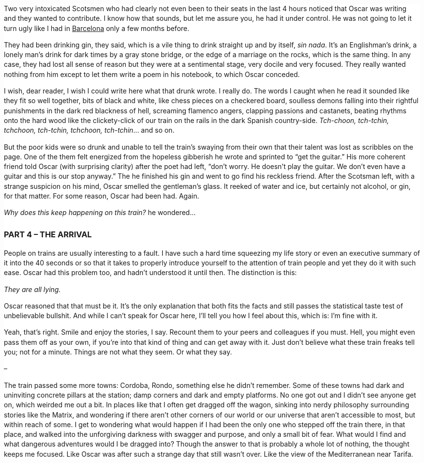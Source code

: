 Two very intoxicated Scotsmen who had clearly not even been to their seats in the last 4 hours noticed that Oscar was writing and they wanted to contribute. I know how that sounds, but let me assure you, he had it under control. He was not going to let it turn ugly like I had in [Barcelona](/catalonian_cocaine_troubles/) only a few months before.

They had been drinking gin, they said, which is a vile thing to drink straight up and by itself, _sin nada_. It’s an Englishman’s drink, a lonely man’s drink for dark times by a gray stone bridge, or the edge of a marriage on the rocks, which is the same thing. In any case, they had lost all sense of reason but they were at a sentimental stage, very docile and very focused. They really wanted nothing from him except to let them write a poem in his notebook, to which Oscar conceded.

I wish, dear reader, I wish I could write here what that drunk wrote. I really do. The words I caught when he read it sounded like they fit so well together, bits of black and white, like chess pieces on a checkered board, soulless demons falling into their rightful punishments in the dark red blackness of hell, screaming flamenco angers, clapping passions and castanets, beating rhythms onto the hard wood like the clickety-click of our train on the rails in the dark Spanish country-side. _Tch-choon, tch-tchin, tchchoon, tch-tchin, tchchoon, tch-tchin_... and so on.

But the poor kids were so drunk and unable to tell the train’s swaying from their own that their talent was lost as scribbles on the page. One of the them felt energized from the hopeless gibberish he wrote and sprinted to “get the guitar.” His more coherent friend told Oscar (with surprising clarity) after the poet had left, “don’t worry. He doesn’t play the guitar. We don’t even have a guitar and this is our stop anyway.” The he finished his gin and went to go find his reckless friend. After the Scotsman left, with a strange suspicion on his mind, Oscar smelled the gentleman’s glass. It reeked of water and ice, but certainly not alcohol, or gin, for that matter. For some reason, Oscar had been had. Again.

_Why does this keep happening on this train?_ he wondered...

### PART 4 – THE ARRIVAL

People on trains are usually interesting to a fault. I have such a hard time squeezing my life story or even an executive summary of it into the 40 seconds or so that it takes to properly introduce yourself to the attention of train people and yet they do it with such ease. Oscar had this problem too, and hadn’t understood it until then. The distinction is this:

_They are all lying._

Oscar reasoned that that must be it. It’s the only explanation that both fits the facts and still passes the statistical taste test of unbelievable bullshit. And while I can’t speak for Oscar here, I’ll tell you how I feel about this, which is: I’m fine with it.

Yeah, that’s right. Smile and enjoy the stories, I say. Recount them to your peers and colleagues if you must. Hell, you might even pass them off as your own, if you’re into that kind of thing and can get away with it. Just don’t believe what these train freaks tell you; not for a minute. Things are not what they seem. Or what they say.

–

The train passed some more towns: Cordoba, Rondo, something else he didn’t remember. Some of these towns had dark and uninviting concrete pillars at the station; damp corners and dark and empty platforms. No one got out and I didn’t see anyone get on, which weirded me out a bit. In places like that I often get dragged off the wagon, sinking into nerdy philosophy surrounding stories like the Matrix, and wondering if there aren’t other corners of our world or our universe that aren’t accessible to most, but within reach of some. I get to wondering what would happen if I had been the only one who stepped off the train there, in that place, and walked into the unforgiving darkness with swagger and purpose, and only a small bit of fear. What would I find and what dangerous adventures would I be dragged into? Though the answer to that is probably a whole lot of nothing, the thought keeps me focused. Like Oscar was after such a strange day that still wasn’t over. Like the view of the Mediterranean near Tarifa.

